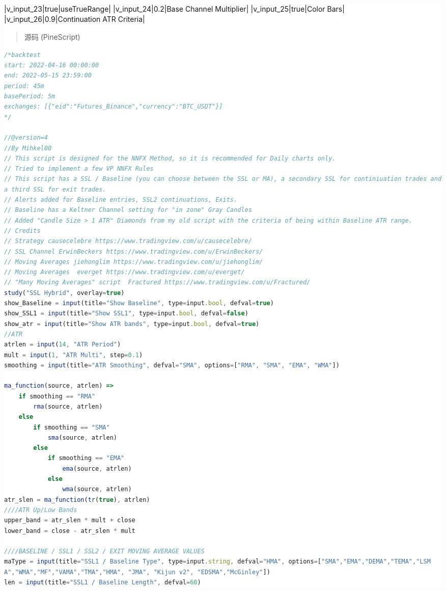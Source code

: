 |v_input_23|true|useTrueRange|
|v_input_24|0.2|Base Channel Multiplier|
|v_input_25|true|Color Bars|
|v_input_26|0.9|Continuation ATR Criteria|


> 源码 (PineScript)

``` javascript
/*backtest
start: 2022-04-16 00:00:00
end: 2022-05-15 23:59:00
period: 45m
basePeriod: 5m
exchanges: [{"eid":"Futures_Binance","currency":"BTC_USDT"}]
*/

//@version=4
//By Mihkel00
// This script is designed for the NNFX Method, so it is recommended for Daily charts only. 
// Tried to implement a few VP NNFX Rules
// This script has a SSL / Baseline (you can choose between the SSL or MA), a secondary SSL for continiuation trades and a third SSL for exit trades.
// Alerts added for Baseline entries, SSL2 continuations, Exits.
// Baseline has a Keltner Channel setting for "in zone" Gray Candles
// Added "Candle Size > 1 ATR" Diamonds from my old script with the criteria of being within Baseline ATR range.
// Credits
// Strategy causecelebre https://www.tradingview.com/u/causecelebre/
// SSL Channel ErwinBeckers https://www.tradingview.com/u/ErwinBeckers/
// Moving Averages jiehonglim https://www.tradingview.com/u/jiehonglim/
// Moving Averages  everget https://www.tradingview.com/u/everget/
// "Many Moving Averages" script  Fractured https://www.tradingview.com/u/Fractured/
study("SSL Hybrid", overlay=true)
show_Baseline = input(title="Show Baseline", type=input.bool, defval=true)
show_SSL1 = input(title="Show SSL1", type=input.bool, defval=false)
show_atr = input(title="Show ATR bands", type=input.bool, defval=true)
//ATR
atrlen = input(14, "ATR Period")
mult = input(1, "ATR Multi", step=0.1)
smoothing = input(title="ATR Smoothing", defval="SMA", options=["RMA", "SMA", "EMA", "WMA"])

ma_function(source, atrlen) => 
    if smoothing == "RMA"
        rma(source, atrlen)
    else
        if smoothing == "SMA"
            sma(source, atrlen)
        else
            if smoothing == "EMA"
                ema(source, atrlen)
            else
                wma(source, atrlen)
atr_slen = ma_function(tr(true), atrlen)
////ATR Up/Low Bands
upper_band = atr_slen * mult + close
lower_band = close - atr_slen * mult

////BASELINE / SSL1 / SSL2 / EXIT MOVING AVERAGE VALUES
maType = input(title="SSL1 / Baseline Type", type=input.string, defval="HMA", options=["SMA","EMA","DEMA","TEMA","LSMA","WMA","MF","VAMA","TMA","HMA", "JMA", "Kijun v2", "EDSMA","McGinley"])
len = input(title="SSL1 / Baseline Length", defval=60)
```